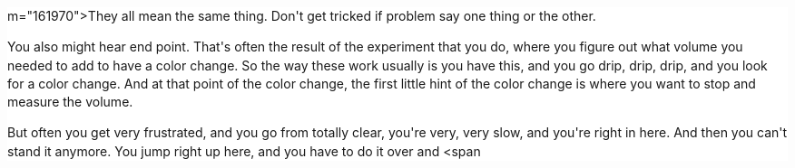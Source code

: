   m="161970">They</span> <span m="162080">all</span> <span
  m="162240">mean</span> <span m="162460">the</span> <span
  m="162520">same</span> <span m="162800">thing.</span> <span
  m="163150">Don't</span> <span m="163360">get</span> <span
  m="163510">tricked</span> <span m="163920">if</span> <span
  m="164050">problem</span> <span m="164380">say</span> <span
  m="164560">one</span> <span m="164810">thing</span> <span m="165010">or</span>
  <span m="165120">the</span> <span m="165310">other.</span></p><p><span
  m="166050">You</span> <span m="166190">also</span> <span
  m="166580">might</span> <span m="166840">hear</span> <span
  m="167150">end</span> <span m="167420">point.</span> <span
  m="168200">That's</span> <span m="168590">often</span> <span
  m="169470">the</span> <span m="169600">result</span> <span
  m="170010">of</span> <span m="170100">the</span> <span
  m="170250">experiment</span> <span m="171260">that</span> <span
  m="171440">you</span> <span m="171570">do,</span> <span
  m="172860">where</span> <span m="173110">you</span> <span
  m="173230">figure</span> <span m="173570">out</span> <span
  m="173950">what</span> <span m="174200">volume</span> <span
  m="174860">you</span> <span m="174960">needed</span> <span
  m="175240">to</span> <span m="175320">add</span> <span m="175690">to</span>
  <span m="175780">have</span> <span m="175960">a</span> <span
  m="176010">color</span> <span m="176330">change.</span> <span
  m="176920">So</span> <span m="177090">the</span> <span m="177180">way</span>
  <span m="177360">these</span> <span m="177590">work</span> <span
  m="177900">usually</span> <span m="178640">is</span> <span
  m="178840">you</span> <span m="178950">have</span> <span
  m="179220">this,</span> <span m="179490">and</span> <span
  m="179580">you</span> <span m="179640">go</span> <span m="179820">drip,</span>
  <span m="180260">drip,</span> <span m="180690">drip,</span> <span
  m="181040">and</span> <span m="181190">you</span> <span m="181270">look</span>
  <span m="181470">for</span> <span m="181610">a</span> <span
  m="181660">color</span> <span m="181990">change.</span> <span
  m="182780">And</span> <span m="182920">at</span> <span m="183130">that</span>
  <span m="183400">point</span> <span m="183740">of</span> <span
  m="183820">the</span> <span m="183890">color</span> <span
  m="184250">change,</span> <span m="184680">the</span> <span
  m="184750">first</span> <span m="185230">little</span> <span
  m="185700">hint</span> <span m="186480">of</span> <span m="186670">the</span>
  <span m="186740">color</span> <span m="187090">change</span> <span
  m="187900">is</span> <span m="188190">where</span> <span m="188370">you</span>
  <span m="188480">want</span> <span m="188640">to</span> <span
  m="188700">stop</span> <span m="189130">and</span> <span
  m="189240">measure</span> <span m="189530">the</span> <span
  m="189610">volume.</span></p><p><span m="190700">But</span> <span
  m="190830">often</span> <span m="191120">you</span> <span
  m="191200">get</span> <span m="191380">very</span> <span
  m="191590">frustrated,</span> <span m="192360">and</span> <span
  m="192510">you</span> <span m="192590">go</span> <span m="192790">from</span>
  <span m="192990">totally</span> <span m="193370">clear,</span> <span
  m="194350">you're</span> <span m="194500">very,</span> <span
  m="194940">very</span> <span m="195050">slow,</span> <span
  m="195430">and</span> <span m="195520">you're</span> <span
  m="195630">right</span> <span m="195880">in</span> <span
  m="196010">here.</span> <span m="196780">And</span> <span
  m="196840">then</span> <span m="196960">you</span> <span
  m="197030">can't</span> <span m="197320">stand</span> <span
  m="197650">it</span> <span m="197770">anymore.</span> <span
  m="198160">You</span> <span m="198260">jump</span> <span
  m="198560">right</span> <span m="198770">up</span> <span
  m="198880">here,</span> <span m="199110">and</span> <span
  m="199200">you</span> <span m="199260">have</span> <span m="199370">to</span>
  <span m="199470">do</span> <span m="199630">it</span> <span
  m="199720">over</span> <span m="199980">and</span> <span